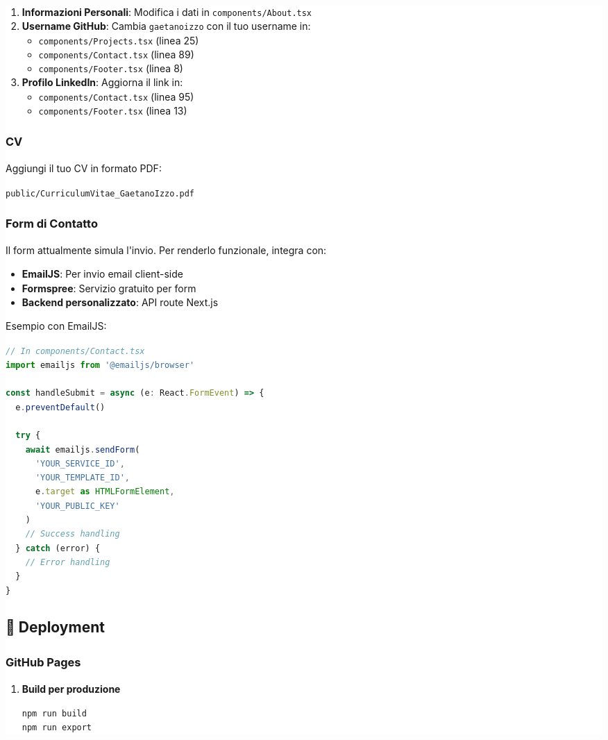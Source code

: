 1. **Informazioni Personali**: Modifica i dati in `components/About.tsx`
2. **Username GitHub**: Cambia `gaetanoizzo` con il tuo username in:
   - `components/Projects.tsx` (linea 25)
   - `components/Contact.tsx` (linea 89)
   - `components/Footer.tsx` (linea 8)
3. **Profilo LinkedIn**: Aggiorna il link in:
   - `components/Contact.tsx` (linea 95)
   - `components/Footer.tsx` (linea 13)

### CV

Aggiungi il tuo CV in formato PDF:
```bash
public/CurriculumVitae_GaetanoIzzo.pdf
```

### Form di Contatto

Il form attualmente simula l'invio. Per renderlo funzionale, integra con:
- **EmailJS**: Per invio email client-side
- **Formspree**: Servizio gratuito per form
- **Backend personalizzato**: API route Next.js

Esempio con EmailJS:
```typescript
// In components/Contact.tsx
import emailjs from '@emailjs/browser'

const handleSubmit = async (e: React.FormEvent) => {
  e.preventDefault()
  
  try {
    await emailjs.sendForm(
      'YOUR_SERVICE_ID',
      'YOUR_TEMPLATE_ID',
      e.target as HTMLFormElement,
      'YOUR_PUBLIC_KEY'
    )
    // Success handling
  } catch (error) {
    // Error handling
  }
}
```

## 🚀 Deployment

### GitHub Pages

1. **Build per produzione**
   ```bash
   npm run build
   npm run export
   ```
